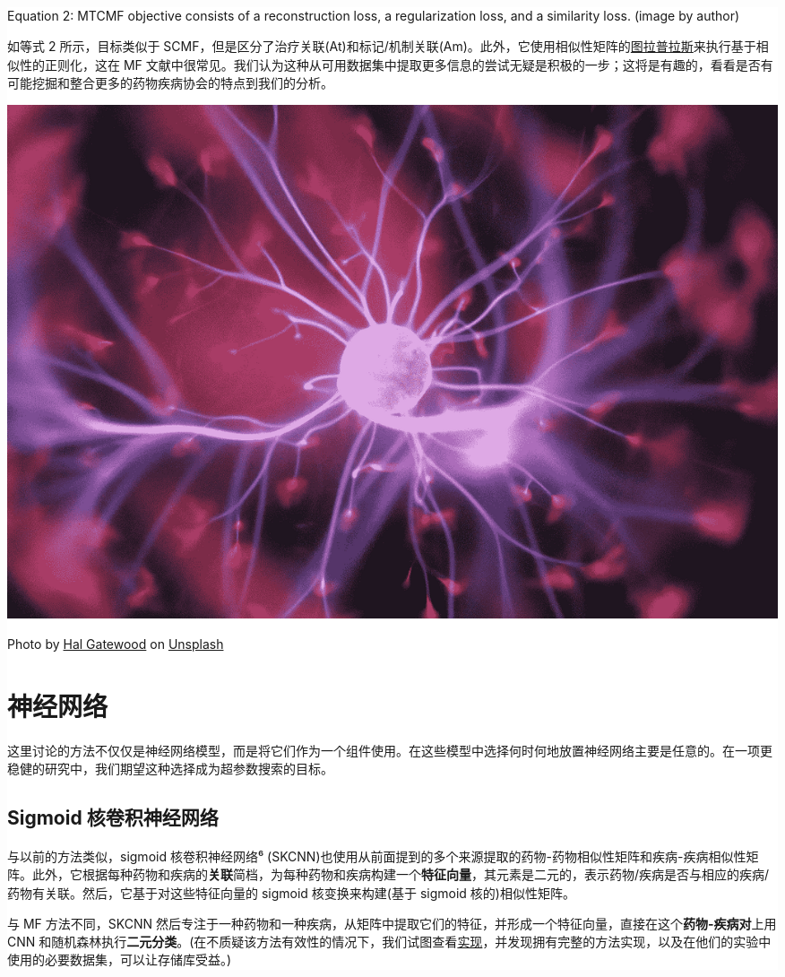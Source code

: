 Equation 2: MTCMF objective consists of a reconstruction loss, a regularization loss, and a similarity loss. (image by author)

如等式 2 所示，目标类似于 SCMF，但是区分了治疗关联(At)和标记/机制关联(Am)。此外，它使用相似性矩阵的[图拉普拉斯](https://en.wikipedia.org/wiki/Laplacian_matrix)来执行基于相似性的正则化，这在 MF 文献中很常见。我们认为这种从可用数据集中提取更多信息的尝试无疑是积极的一步；这将是有趣的，看看是否有可能挖掘和整合更多的药物疾病协会的特点到我们的分析。

![](img/c9adb18567b3f6c31ae230e132d1b59d.png)

Photo by [Hal Gatewood](https://unsplash.com/@halacious?utm_source=unsplash&utm_medium=referral&utm_content=creditCopyText) on [Unsplash](https://unsplash.com/s/photos/brain?utm_source=unsplash&utm_medium=referral&utm_content=creditCopyText)

# 神经网络

这里讨论的方法不仅仅是神经网络模型，而是将它们作为一个组件使用。在这些模型中选择何时何地放置神经网络主要是任意的。在一项更稳健的研究中，我们期望这种选择成为超参数搜索的目标。

## Sigmoid 核卷积神经网络

与以前的方法类似，sigmoid 核卷积神经网络⁶ (SKCNN)也使用从前面提到的多个来源提取的药物-药物相似性矩阵和疾病-疾病相似性矩阵。此外，它根据每种药物和疾病的**关联**简档，为每种药物和疾病构建一个**特征向量**，其元素是二元的，表示药物/疾病是否与相应的疾病/药物有关联。然后，它基于对这些特征向量的 sigmoid 核变换来构建(基于 sigmoid 核的)相似性矩阵。

与 MF 方法不同，SKCNN 然后专注于一种药物和一种疾病，从矩阵中提取它们的特征，并形成一个特征向量，直接在这个**药物-疾病对**上用 CNN 和随机森林执行**二元分类**。(在不质疑该方法有效性的情况下，我们试图查看[实现](https://github.com/HanJingJiang/SKCNN)，并发现拥有完整的方法实现，以及在他们的实验中使用的必要数据集，可以让存储库受益。)
